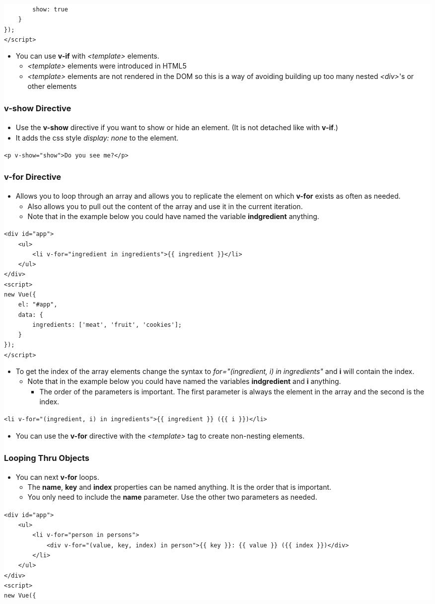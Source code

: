 ```
        show: true
    }
});
</script>
```
- You can use **v-if** with *\<template>* elements.
  - *\<template>* elements were introduced in HTML5
  - *\<template>* elements are not rendered in the DOM so this is a way of avoiding building up too many nested *\<div>*'s or other elements

### v-show Directive
- Use the **v-show** directive if you want to show or hide an element. (It is not detached like with **v-if**.)
- It adds the css style *display: none* to the element.
```
<p v-show="show">Do you see me?</p>
```

### v-for Directive
- Allows you to loop through an array and allows you to replicate the element on which **v-for** exists as often as needed.
  - Also allows you to pull out the content of the array and use it in the current iteration.
  - Note that in the example below you could have named the variable **indgredient** anything.
```
<div id="app">
    <ul>
        <li v-for="ingredient in ingredients">{{ ingredient }}</li>
    </ul>
</div>
<script>
new Vue({
    el: "#app",
    data: {
        ingredients: ['meat', 'fruit', 'cookies'];
    }
});
</script>
```
- To get the index of the array elements change the syntax to *for="(ingredient, i) in ingredients"* and **i** will contain the index.
  - Note that in the example below you could have named the variables **indgredient** and **i** anything.
    - The order of the parameters is important. The first parameter is always the element in the array and the second is the index.
```
<li v-for="(ingredient, i) in ingredients">{{ ingredient }} ({{ i }})</li>
```
- You can use the **v-for** directive with the *\<template>* tag to create non-nesting elements.

### Looping Thru Objects
- You can next **v-for** loops.
  - The **name**, **key** and **index** properties can be named anything. It is the order that is important.
  - You only need to include the **name** parameter. Use the other two parameters as needed.
```
<div id="app">
    <ul>
        <li v-for="person in persons">
            <div v-for="(value, key, index) in person">{{ key }}: {{ value }} ({{ index }})</div>
        </li>
    </ul>
</div>
<script>
new Vue({
```